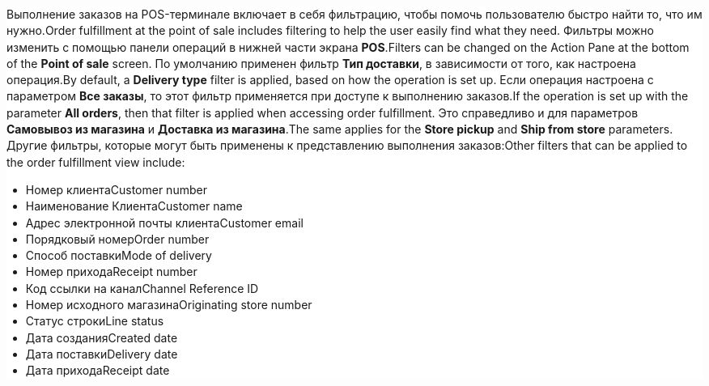 <span data-ttu-id="e15e8-212">Выполнение заказов на POS-терминале включает в себя фильтрацию, чтобы помочь пользователю быстро найти то, что им нужно.</span><span class="sxs-lookup"><span data-stu-id="e15e8-212">Order fulfillment at the point of sale includes filtering to help the user easily find what they need.</span></span> <span data-ttu-id="e15e8-213">Фильтры можно изменить с помощью панели операций в нижней части экрана **POS**.</span><span class="sxs-lookup"><span data-stu-id="e15e8-213">Filters can be changed on the Action Pane at the bottom of the **Point of sale** screen.</span></span> <span data-ttu-id="e15e8-214">По умолчанию применен фильтр **Тип доставки**, в зависимости от того, как настроена операция.</span><span class="sxs-lookup"><span data-stu-id="e15e8-214">By default, a **Delivery type** filter is applied, based on how the operation is set up.</span></span> <span data-ttu-id="e15e8-215">Если операция настроена с параметром **Все заказы**, то этот фильтр применяется при доступе к выполнению заказов.</span><span class="sxs-lookup"><span data-stu-id="e15e8-215">If the operation is set up with the parameter **All orders**, then that filter is applied when accessing order fulfillment.</span></span> <span data-ttu-id="e15e8-216">Это справедливо и для параметров **Самовывоз из магазина** и **Доставка из магазина**.</span><span class="sxs-lookup"><span data-stu-id="e15e8-216">The same applies for the **Store pickup** and **Ship from store** parameters.</span></span> <span data-ttu-id="e15e8-217">Другие фильтры, которые могут быть применены к представлению выполнения заказов:</span><span class="sxs-lookup"><span data-stu-id="e15e8-217">Other filters that can be applied to the order fulfillment view include:</span></span>

  - <span data-ttu-id="e15e8-218">Номер клиента</span><span class="sxs-lookup"><span data-stu-id="e15e8-218">Customer number</span></span>
  - <span data-ttu-id="e15e8-219">Наименование Клиента</span><span class="sxs-lookup"><span data-stu-id="e15e8-219">Customer name</span></span>
  - <span data-ttu-id="e15e8-220">Адрес электронной почты клиента</span><span class="sxs-lookup"><span data-stu-id="e15e8-220">Customer email</span></span>
  - <span data-ttu-id="e15e8-221">Порядковый номер</span><span class="sxs-lookup"><span data-stu-id="e15e8-221">Order number</span></span>
  - <span data-ttu-id="e15e8-222">Способ поставки</span><span class="sxs-lookup"><span data-stu-id="e15e8-222">Mode of delivery</span></span>
  - <span data-ttu-id="e15e8-223">Номер прихода</span><span class="sxs-lookup"><span data-stu-id="e15e8-223">Receipt number</span></span>
  - <span data-ttu-id="e15e8-224">Код ссылки на канал</span><span class="sxs-lookup"><span data-stu-id="e15e8-224">Channel Reference ID</span></span>
  - <span data-ttu-id="e15e8-225">Номер исходного магазина</span><span class="sxs-lookup"><span data-stu-id="e15e8-225">Originating store number</span></span>
  - <span data-ttu-id="e15e8-226">Статус строки</span><span class="sxs-lookup"><span data-stu-id="e15e8-226">Line status</span></span>
  - <span data-ttu-id="e15e8-227">Дата создания</span><span class="sxs-lookup"><span data-stu-id="e15e8-227">Created date</span></span>
  - <span data-ttu-id="e15e8-228">Дата поставки</span><span class="sxs-lookup"><span data-stu-id="e15e8-228">Delivery date</span></span>
  - <span data-ttu-id="e15e8-229">Дата прихода</span><span class="sxs-lookup"><span data-stu-id="e15e8-229">Receipt date</span></span>


